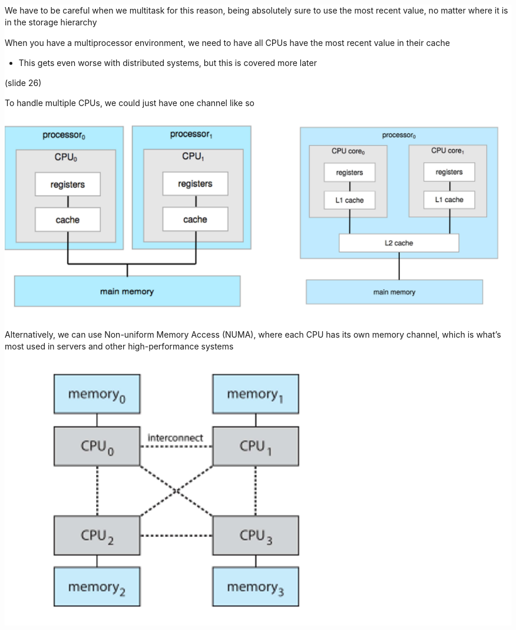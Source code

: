 We have to be careful when we multitask for this reason, being absolutely sure to use the most recent value, no matter where it is in the storage hierarchy

When you have a multiprocessor environment, we need to have all CPUs have the most recent value in their cache

- This gets even worse with distributed systems, but this is covered more later

(slide 26)

To handle multiple CPUs, we could just have one channel like so

![Untitled](images/intro/s5.png)

Alternatively, we can use Non-uniform Memory Access (NUMA), where each CPU has its own memory channel, which is what’s most used in servers and other high-performance systems

![Untitled](images/intro/s6.png)
